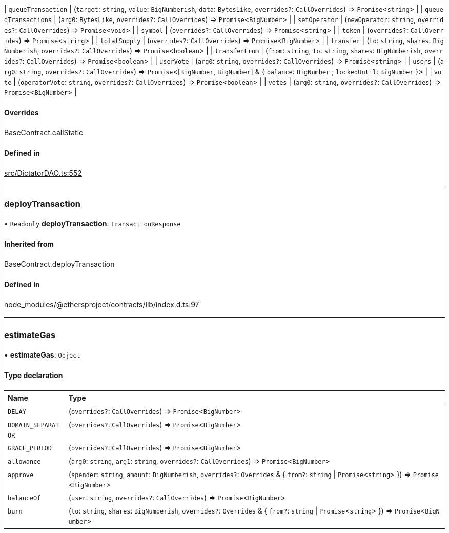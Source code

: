 | `queueTransaction` | (`target`: `string`, `value`: `BigNumberish`, `data`: `BytesLike`, `overrides?`: `CallOverrides`) => `Promise`<`string`\> |
| `queuedTransactions` | (`arg0`: `BytesLike`, `overrides?`: `CallOverrides`) => `Promise`<`BigNumber`\> |
| `setOperator` | (`newOperator`: `string`, `overrides?`: `CallOverrides`) => `Promise`<`void`\> |
| `symbol` | (`overrides?`: `CallOverrides`) => `Promise`<`string`\> |
| `token` | (`overrides?`: `CallOverrides`) => `Promise`<`string`\> |
| `totalSupply` | (`overrides?`: `CallOverrides`) => `Promise`<`BigNumber`\> |
| `transfer` | (`to`: `string`, `shares`: `BigNumberish`, `overrides?`: `CallOverrides`) => `Promise`<`boolean`\> |
| `transferFrom` | (`from`: `string`, `to`: `string`, `shares`: `BigNumberish`, `overrides?`: `CallOverrides`) => `Promise`<`boolean`\> |
| `userVote` | (`arg0`: `string`, `overrides?`: `CallOverrides`) => `Promise`<`string`\> |
| `users` | (`arg0`: `string`, `overrides?`: `CallOverrides`) => `Promise`<[`BigNumber`, `BigNumber`] & { `balance`: `BigNumber` ; `lockedUntil`: `BigNumber`  }\> |
| `vote` | (`operatorVote`: `string`, `overrides?`: `CallOverrides`) => `Promise`<`boolean`\> |
| `votes` | (`arg0`: `string`, `overrides?`: `CallOverrides`) => `Promise`<`BigNumber`\> |

#### Overrides

BaseContract.callStatic

#### Defined in

[src/DictatorDAO.ts:552](https://github.com/manifoldfinance/dictatordao-sdk/blob/32a16c2/src/DictatorDAO.ts#L552)

___

### deployTransaction

• `Readonly` **deployTransaction**: `TransactionResponse`

#### Inherited from

BaseContract.deployTransaction

#### Defined in

node_modules/@ethersproject/contracts/lib/index.d.ts:97

___

### estimateGas

• **estimateGas**: `Object`

#### Type declaration

| Name | Type |
| :------ | :------ |
| `DELAY` | (`overrides?`: `CallOverrides`) => `Promise`<`BigNumber`\> |
| `DOMAIN_SEPARATOR` | (`overrides?`: `CallOverrides`) => `Promise`<`BigNumber`\> |
| `GRACE_PERIOD` | (`overrides?`: `CallOverrides`) => `Promise`<`BigNumber`\> |
| `allowance` | (`arg0`: `string`, `arg1`: `string`, `overrides?`: `CallOverrides`) => `Promise`<`BigNumber`\> |
| `approve` | (`spender`: `string`, `amount`: `BigNumberish`, `overrides?`: `Overrides` & { `from?`: `string` \| `Promise`<`string`\>  }) => `Promise`<`BigNumber`\> |
| `balanceOf` | (`user`: `string`, `overrides?`: `CallOverrides`) => `Promise`<`BigNumber`\> |
| `burn` | (`to`: `string`, `shares`: `BigNumberish`, `overrides?`: `Overrides` & { `from?`: `string` \| `Promise`<`string`\>  }) => `Promise`<`BigNumber`\> |